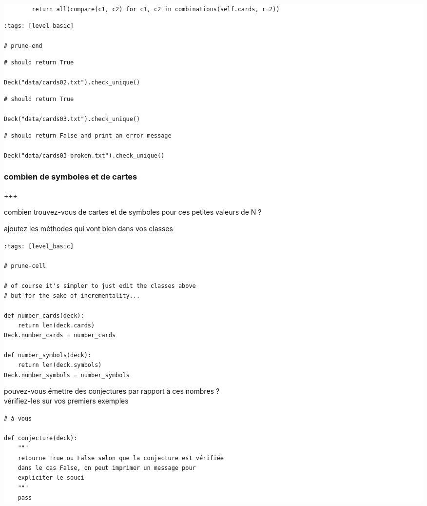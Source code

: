 ```{code-cell} ipython3
        return all(compare(c1, c2) for c1, c2 in combinations(self.cards, r=2))    
```

```{code-cell} ipython3
:tags: [level_basic]

# prune-end
```

```{code-cell} ipython3
# should return True

Deck("data/cards02.txt").check_unique()
```

```{code-cell} ipython3
# should return True

Deck("data/cards03.txt").check_unique()
```

```{code-cell} ipython3
# should return False and print an error message

Deck("data/cards03-broken.txt").check_unique()
```

### combien de symboles et de cartes

+++

combien trouvez-vous de cartes et de symboles pour ces petites valeurs de N ?

ajoutez les méthodes qui vont bien dans vos classes

```{code-cell} ipython3
:tags: [level_basic]

# prune-cell

# of course it's simpler to just edit the classes above
# but for the sake of incrementality...

def number_cards(deck):
    return len(deck.cards)
Deck.number_cards = number_cards

def number_symbols(deck):
    return len(deck.symbols)
Deck.number_symbols = number_symbols
```

pouvez-vous émettre des conjectures par rapport à ces nombres ?  
vérifiez-les sur vos premiers exemples

```{code-cell} ipython3
# à vous

def conjecture(deck):
    """
    retourne True ou False selon que la conjecture est vérifiée
    dans le cas False, on peut imprimer un message pour 
    expliciter le souci
    """
    pass
```
